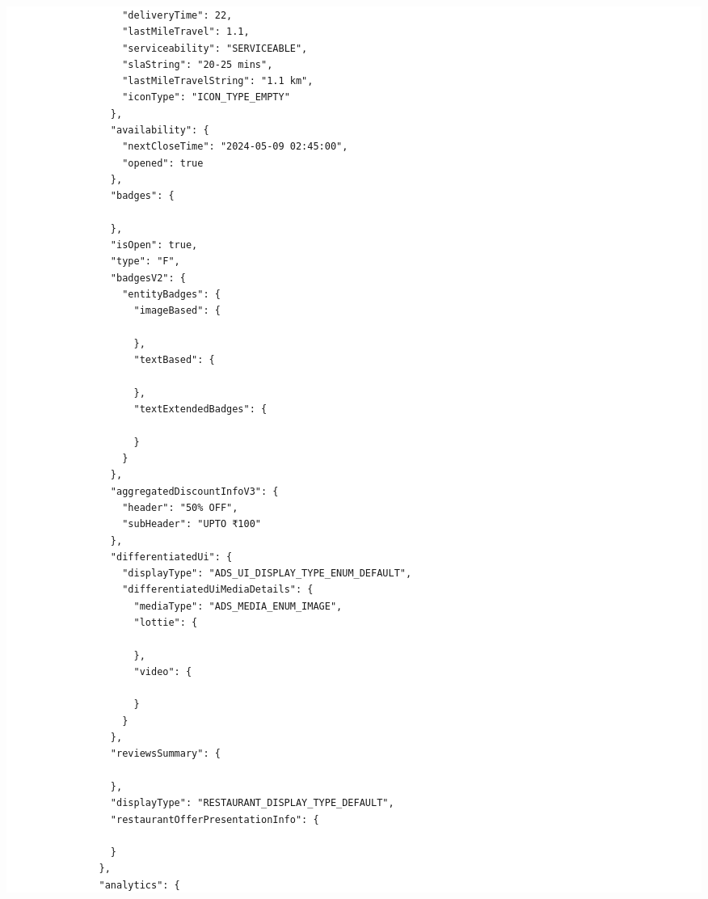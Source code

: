                         "deliveryTime": 22,
                        "lastMileTravel": 1.1,
                        "serviceability": "SERVICEABLE",
                        "slaString": "20-25 mins",
                        "lastMileTravelString": "1.1 km",
                        "iconType": "ICON_TYPE_EMPTY"
                      },
                      "availability": {
                        "nextCloseTime": "2024-05-09 02:45:00",
                        "opened": true
                      },
                      "badges": {

                      },
                      "isOpen": true,
                      "type": "F",
                      "badgesV2": {
                        "entityBadges": {
                          "imageBased": {

                          },
                          "textBased": {

                          },
                          "textExtendedBadges": {

                          }
                        }
                      },
                      "aggregatedDiscountInfoV3": {
                        "header": "50% OFF",
                        "subHeader": "UPTO ₹100"
                      },
                      "differentiatedUi": {
                        "displayType": "ADS_UI_DISPLAY_TYPE_ENUM_DEFAULT",
                        "differentiatedUiMediaDetails": {
                          "mediaType": "ADS_MEDIA_ENUM_IMAGE",
                          "lottie": {

                          },
                          "video": {

                          }
                        }
                      },
                      "reviewsSummary": {

                      },
                      "displayType": "RESTAURANT_DISPLAY_TYPE_DEFAULT",
                      "restaurantOfferPresentationInfo": {

                      }
                    },
                    "analytics": {
